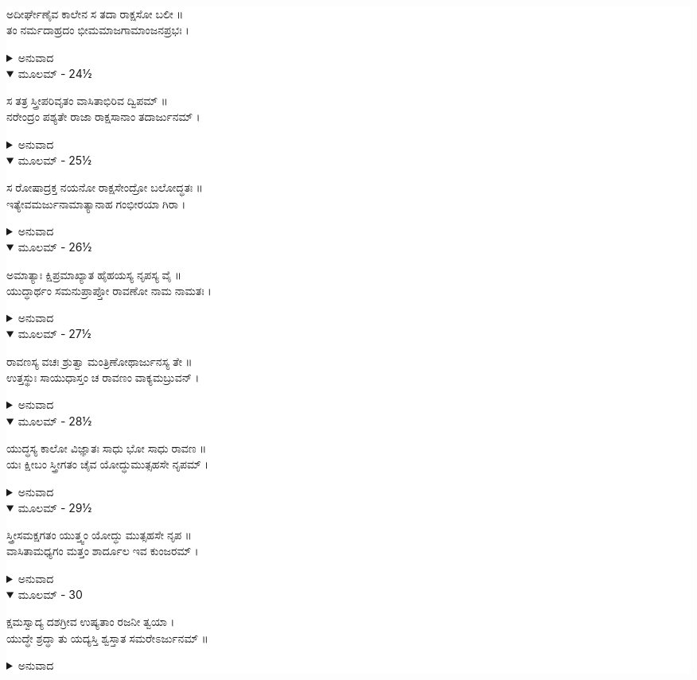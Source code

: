 ಅದೀರ್ಘೇಣೈವ ಕಾಲೇನ ಸ ತದಾ ರಾಕ್ಷಸೋ ಬಲೀ ॥  
ತಂ ನರ್ಮದಾಹ್ರದಂ ಭೀಮಮಾಜಗಾಮಾಂಜನಪ್ರಭಃ ।
</details>

<details><summary>ಅನುವಾದ</summary></details>

<details open><summary>ಮೂಲಮ್ - 24½</summary>

ಸ ತತ್ರ ಸ್ತ್ರೀಪರಿವೃತಂ ವಾಸಿತಾಭಿರಿವ ದ್ವಿಪಮ್ ॥  
ನರೇಂದ್ರಂ ಪಶ್ಯತೇ ರಾಜಾ ರಾಕ್ಷಸಾನಾಂ ತದಾರ್ಜುನಮ್ ।
</details>

<details><summary>ಅನುವಾದ</summary></details>

<details open><summary>ಮೂಲಮ್ - 25½</summary>

ಸ ರೋಷಾದ್ರಕ್ತ ನಯನೋ ರಾಕ್ಷಸೇಂದ್ರೋ ಬಲೋದ್ಧತಃ ॥  
ಇತ್ಯೇವಮರ್ಜುನಾಮಾತ್ಯಾನಾಹ ಗಂಭೀರಯಾ ಗಿರಾ ।
</details>

<details><summary>ಅನುವಾದ</summary></details>

<details open><summary>ಮೂಲಮ್ - 26½</summary>

ಅಮಾತ್ಯಾಃ ಕ್ಷಿಪ್ರಮಾಖ್ಯಾತ ಹೈಹಯಸ್ಯ ನೃಪಸ್ಯ ವೈ ॥  
ಯುದ್ಧಾರ್ಥಂ ಸಮನುಪ್ರಾಪ್ತೋ ರಾವಣೋ ನಾಮ ನಾಮತಃ ।
</details>

<details><summary>ಅನುವಾದ</summary></details>

<details open><summary>ಮೂಲಮ್ - 27½</summary>

ರಾವಣಸ್ಯ ವಚಃ ಶ್ರುತ್ವಾ ಮಂತ್ರಿಣೋಥಾರ್ಜುನಸ್ಯ ತೇ ॥  
ಉತ್ತಸ್ಥುಃ ಸಾಯುಧಾಸ್ತಂ ಚ ರಾವಣಂ ವಾಕ್ಯಮಬ್ರುವನ್ ।
</details>

<details><summary>ಅನುವಾದ</summary></details>

<details open><summary>ಮೂಲಮ್ - 28½</summary>

ಯುದ್ಧಸ್ಯ ಕಾಲೋ ವಿಜ್ಞಾತಃ ಸಾಧು ಭೋ ಸಾಧು ರಾವಣ ॥  
ಯಃ ಕ್ಷೀಬಂ ಸ್ತ್ರೀಗತಂ ಚೈವ ಯೋದ್ಧುಮುತ್ಸಹಸೇ ನೃಪಮ್ ।
</details>

<details><summary>ಅನುವಾದ</summary></details>

<details open><summary>ಮೂಲಮ್ - 29½</summary>

ಸ್ತ್ರೀಸಮಕ್ಷಗತಂ ಯುತ್ತ್ವಂ ಯೋದ್ಧು ಮುತ್ಸಹಸೇ ನೃಪ ॥  
ವಾಸಿತಾಮಧ್ಯಗಂ ಮತ್ತಂ ಶಾರ್ದೂಲ ಇವ ಕುಂಜರಮ್ ।
</details>

<details><summary>ಅನುವಾದ</summary></details>

<details open><summary>ಮೂಲಮ್ - 30</summary>

ಕ್ಷಮಸ್ವಾದ್ಯ ದಶಗ್ರೀವ ಉಷ್ಯತಾಂ ರಜನೀ ತ್ವಯಾ ।  
ಯುದ್ಧೇ ಶ್ರದ್ಧಾ ತು ಯದ್ಯಸ್ತಿ ಶ್ವಸ್ತಾತ ಸಮರೇಽರ್ಜುನಮ್ ॥
</details>

<details><summary>ಅನುವಾದ</summary></details>
